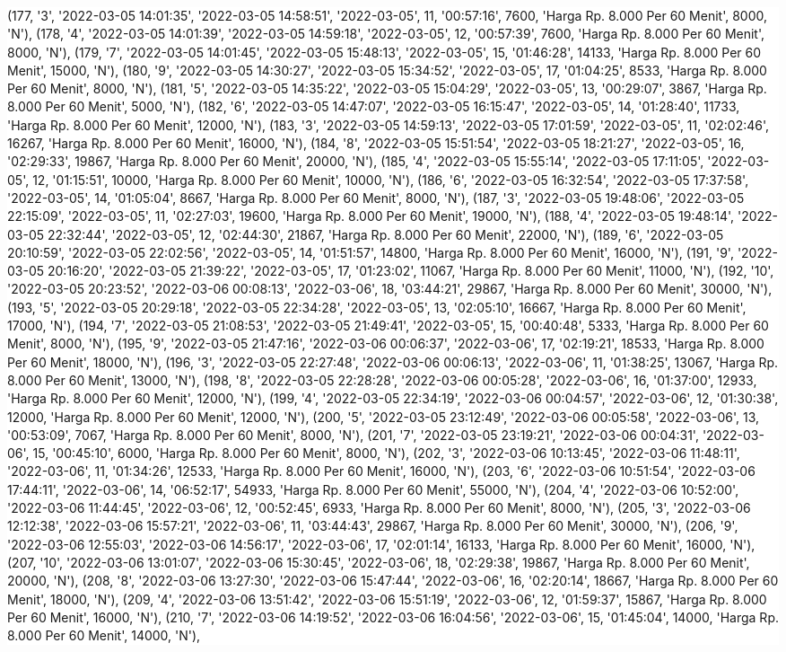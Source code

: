 (177, '3', '2022-03-05 14:01:35', '2022-03-05 14:58:51', '2022-03-05', 11, '00:57:16', 7600, 'Harga Rp.  8.000 Per 60 Menit', 8000, 'N'),
(178, '4', '2022-03-05 14:01:39', '2022-03-05 14:59:18', '2022-03-05', 12, '00:57:39', 7600, 'Harga Rp.  8.000 Per 60 Menit', 8000, 'N'),
(179, '7', '2022-03-05 14:01:45', '2022-03-05 15:48:13', '2022-03-05', 15, '01:46:28', 14133, 'Harga Rp.  8.000 Per 60 Menit', 15000, 'N'),
(180, '9', '2022-03-05 14:30:27', '2022-03-05 15:34:52', '2022-03-05', 17, '01:04:25', 8533, 'Harga Rp.  8.000 Per 60 Menit', 8000, 'N'),
(181, '5', '2022-03-05 14:35:22', '2022-03-05 15:04:29', '2022-03-05', 13, '00:29:07', 3867, 'Harga Rp.  8.000 Per 60 Menit', 5000, 'N'),
(182, '6', '2022-03-05 14:47:07', '2022-03-05 16:15:47', '2022-03-05', 14, '01:28:40', 11733, 'Harga Rp.  8.000 Per 60 Menit', 12000, 'N'),
(183, '3', '2022-03-05 14:59:13', '2022-03-05 17:01:59', '2022-03-05', 11, '02:02:46', 16267, 'Harga Rp.  8.000 Per 60 Menit', 16000, 'N'),
(184, '8', '2022-03-05 15:51:54', '2022-03-05 18:21:27', '2022-03-05', 16, '02:29:33', 19867, 'Harga Rp.  8.000 Per 60 Menit', 20000, 'N'),
(185, '4', '2022-03-05 15:55:14', '2022-03-05 17:11:05', '2022-03-05', 12, '01:15:51', 10000, 'Harga Rp.  8.000 Per 60 Menit', 10000, 'N'),
(186, '6', '2022-03-05 16:32:54', '2022-03-05 17:37:58', '2022-03-05', 14, '01:05:04', 8667, 'Harga Rp.  8.000 Per 60 Menit', 8000, 'N'),
(187, '3', '2022-03-05 19:48:06', '2022-03-05 22:15:09', '2022-03-05', 11, '02:27:03', 19600, 'Harga Rp.  8.000 Per 60 Menit', 19000, 'N'),
(188, '4', '2022-03-05 19:48:14', '2022-03-05 22:32:44', '2022-03-05', 12, '02:44:30', 21867, 'Harga Rp.  8.000 Per 60 Menit', 22000, 'N'),
(189, '6', '2022-03-05 20:10:59', '2022-03-05 22:02:56', '2022-03-05', 14, '01:51:57', 14800, 'Harga Rp.  8.000 Per 60 Menit', 16000, 'N'),
(191, '9', '2022-03-05 20:16:20', '2022-03-05 21:39:22', '2022-03-05', 17, '01:23:02', 11067, 'Harga Rp.  8.000 Per 60 Menit', 11000, 'N'),
(192, '10', '2022-03-05 20:23:52', '2022-03-06 00:08:13', '2022-03-06', 18, '03:44:21', 29867, 'Harga Rp.  8.000 Per 60 Menit', 30000, 'N'),
(193, '5', '2022-03-05 20:29:18', '2022-03-05 22:34:28', '2022-03-05', 13, '02:05:10', 16667, 'Harga Rp.  8.000 Per 60 Menit', 17000, 'N'),
(194, '7', '2022-03-05 21:08:53', '2022-03-05 21:49:41', '2022-03-05', 15, '00:40:48', 5333, 'Harga Rp.  8.000 Per 60 Menit', 8000, 'N'),
(195, '9', '2022-03-05 21:47:16', '2022-03-06 00:06:37', '2022-03-06', 17, '02:19:21', 18533, 'Harga Rp.  8.000 Per 60 Menit', 18000, 'N'),
(196, '3', '2022-03-05 22:27:48', '2022-03-06 00:06:13', '2022-03-06', 11, '01:38:25', 13067, 'Harga Rp.  8.000 Per 60 Menit', 13000, 'N'),
(198, '8', '2022-03-05 22:28:28', '2022-03-06 00:05:28', '2022-03-06', 16, '01:37:00', 12933, 'Harga Rp.  8.000 Per 60 Menit', 12000, 'N'),
(199, '4', '2022-03-05 22:34:19', '2022-03-06 00:04:57', '2022-03-06', 12, '01:30:38', 12000, 'Harga Rp.  8.000 Per 60 Menit', 12000, 'N'),
(200, '5', '2022-03-05 23:12:49', '2022-03-06 00:05:58', '2022-03-06', 13, '00:53:09', 7067, 'Harga Rp.  8.000 Per 60 Menit', 8000, 'N'),
(201, '7', '2022-03-05 23:19:21', '2022-03-06 00:04:31', '2022-03-06', 15, '00:45:10', 6000, 'Harga Rp.  8.000 Per 60 Menit', 8000, 'N'),
(202, '3', '2022-03-06 10:13:45', '2022-03-06 11:48:11', '2022-03-06', 11, '01:34:26', 12533, 'Harga Rp.  8.000 Per 60 Menit', 16000, 'N'),
(203, '6', '2022-03-06 10:51:54', '2022-03-06 17:44:11', '2022-03-06', 14, '06:52:17', 54933, 'Harga Rp.  8.000 Per 60 Menit', 55000, 'N'),
(204, '4', '2022-03-06 10:52:00', '2022-03-06 11:44:45', '2022-03-06', 12, '00:52:45', 6933, 'Harga Rp.  8.000 Per 60 Menit', 8000, 'N'),
(205, '3', '2022-03-06 12:12:38', '2022-03-06 15:57:21', '2022-03-06', 11, '03:44:43', 29867, 'Harga Rp.  8.000 Per 60 Menit', 30000, 'N'),
(206, '9', '2022-03-06 12:55:03', '2022-03-06 14:56:17', '2022-03-06', 17, '02:01:14', 16133, 'Harga Rp.  8.000 Per 60 Menit', 16000, 'N'),
(207, '10', '2022-03-06 13:01:07', '2022-03-06 15:30:45', '2022-03-06', 18, '02:29:38', 19867, 'Harga Rp.  8.000 Per 60 Menit', 20000, 'N'),
(208, '8', '2022-03-06 13:27:30', '2022-03-06 15:47:44', '2022-03-06', 16, '02:20:14', 18667, 'Harga Rp.  8.000 Per 60 Menit', 18000, 'N'),
(209, '4', '2022-03-06 13:51:42', '2022-03-06 15:51:19', '2022-03-06', 12, '01:59:37', 15867, 'Harga Rp.  8.000 Per 60 Menit', 16000, 'N'),
(210, '7', '2022-03-06 14:19:52', '2022-03-06 16:04:56', '2022-03-06', 15, '01:45:04', 14000, 'Harga Rp.  8.000 Per 60 Menit', 14000, 'N'),